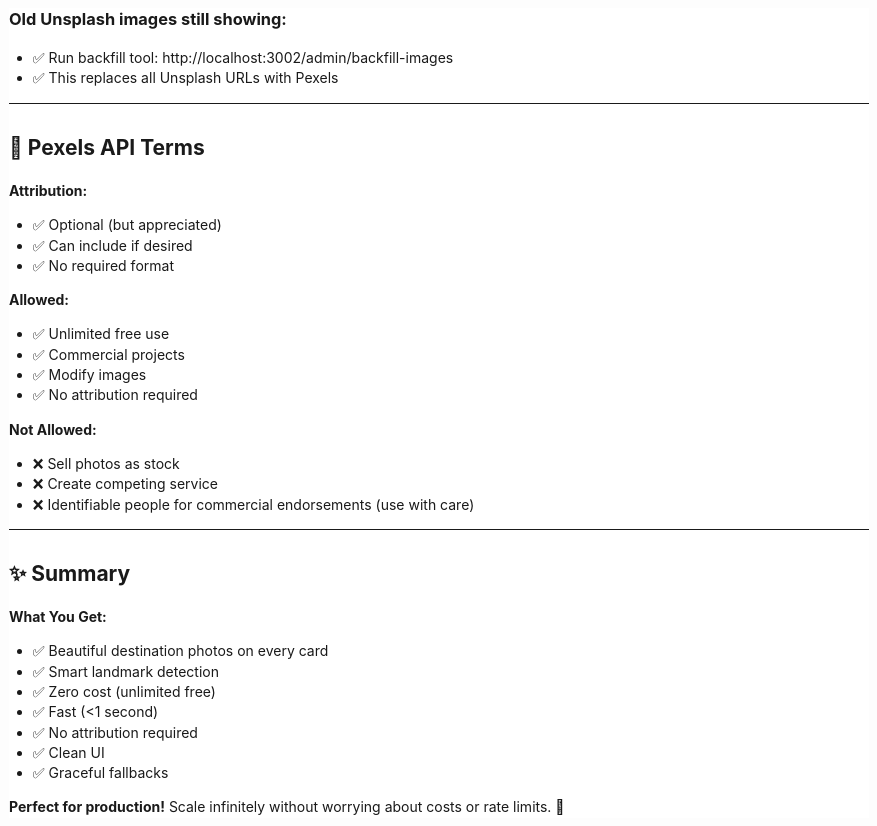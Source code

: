 ### **Old Unsplash images still showing:**
- ✅ Run backfill tool: http://localhost:3002/admin/backfill-images
- ✅ This replaces all Unsplash URLs with Pexels

---

## 📜 Pexels API Terms

**Attribution:**
- ✅ Optional (but appreciated)
- ✅ Can include if desired
- ✅ No required format

**Allowed:**
- ✅ Unlimited free use
- ✅ Commercial projects
- ✅ Modify images
- ✅ No attribution required

**Not Allowed:**
- ❌ Sell photos as stock
- ❌ Create competing service
- ❌ Identifiable people for commercial endorsements (use with care)

---

## ✨ Summary

**What You Get:**
- ✅ Beautiful destination photos on every card
- ✅ Smart landmark detection
- ✅ Zero cost (unlimited free)
- ✅ Fast (<1 second)
- ✅ No attribution required
- ✅ Clean UI
- ✅ Graceful fallbacks

**Perfect for production!** Scale infinitely without worrying about costs or rate limits. 🚀

